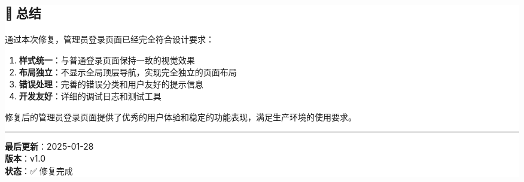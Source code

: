 ## 📝 总结

通过本次修复，管理员登录页面已经完全符合设计要求：

1. **样式统一**：与普通登录页面保持一致的视觉效果
2. **布局独立**：不显示全局顶层导航，实现完全独立的页面布局
3. **错误处理**：完善的错误分类和用户友好的提示信息
4. **开发友好**：详细的调试日志和测试工具

修复后的管理员登录页面提供了优秀的用户体验和稳定的功能表现，满足生产环境的使用要求。

---

**最后更新**：2025-01-28  
**版本**：v1.0  
**状态**：✅ 修复完成 